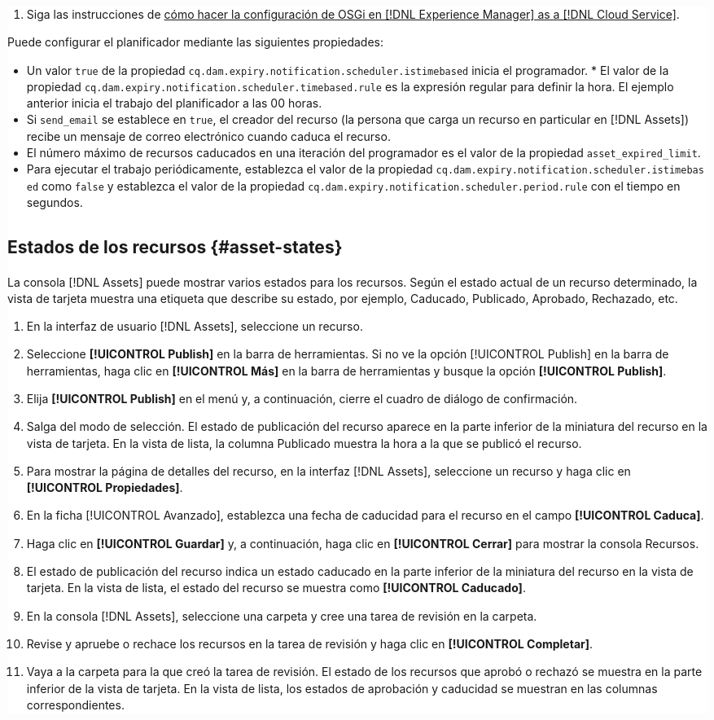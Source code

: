 1. Siga las instrucciones de [cómo hacer la configuración de OSGi en [!DNL Experience Manager] as a [!DNL Cloud Service]](/help/implementing/deploying/configuring-osgi.md).

Puede configurar el planificador mediante las siguientes propiedades:

* Un valor `true` de la propiedad `cq.dam.expiry.notification.scheduler.istimebased` inicia el programador. * El valor de la propiedad `cq.dam.expiry.notification.scheduler.timebased.rule` es la expresión regular para definir la hora. El ejemplo anterior inicia el trabajo del planificador a las 00 horas.
* Si `send_email` se establece en `true`, el creador del recurso (la persona que carga un recurso en particular en [!DNL Assets]) recibe un mensaje de correo electrónico cuando caduca el recurso.
* El número máximo de recursos caducados en una iteración del programador es el valor de la propiedad `asset_expired_limit`.
* Para ejecutar el trabajo periódicamente, establezca el valor de la propiedad `cq.dam.expiry.notification.scheduler.istimebased` como `false` y establezca el valor de la propiedad `cq.dam.expiry.notification.scheduler.period.rule` con el tiempo en segundos.



## Estados de los recursos {#asset-states}

La consola [!DNL Assets] puede mostrar varios estados para los recursos. Según el estado actual de un recurso determinado, la vista de tarjeta muestra una etiqueta que describe su estado, por ejemplo, Caducado, Publicado, Aprobado, Rechazado, etc.

1. En la interfaz de usuario [!DNL Assets], seleccione un recurso.

1. Seleccione **[!UICONTROL Publish]** en la barra de herramientas. Si no ve la opción [!UICONTROL Publish] en la barra de herramientas, haga clic en **[!UICONTROL Más]** en la barra de herramientas y busque la opción **[!UICONTROL Publish]**.

1. Elija **[!UICONTROL Publish]** en el menú y, a continuación, cierre el cuadro de diálogo de confirmación.

1. Salga del modo de selección. El estado de publicación del recurso aparece en la parte inferior de la miniatura del recurso en la vista de tarjeta. En la vista de lista, la columna Publicado muestra la hora a la que se publicó el recurso.

1. Para mostrar la página de detalles del recurso, en la interfaz [!DNL Assets], seleccione un recurso y haga clic en **[!UICONTROL Propiedades]**.

1. En la ficha [!UICONTROL Avanzado], establezca una fecha de caducidad para el recurso en el campo **[!UICONTROL Caduca]**.

1. Haga clic en **[!UICONTROL Guardar]** y, a continuación, haga clic en **[!UICONTROL Cerrar]** para mostrar la consola Recursos.

1. El estado de publicación del recurso indica un estado caducado en la parte inferior de la miniatura del recurso en la vista de tarjeta. En la vista de lista, el estado del recurso se muestra como **[!UICONTROL Caducado]**.

1. En la consola [!DNL Assets], seleccione una carpeta y cree una tarea de revisión en la carpeta.

1. Revise y apruebe o rechace los recursos en la tarea de revisión y haga clic en **[!UICONTROL Completar]**.

1. Vaya a la carpeta para la que creó la tarea de revisión. El estado de los recursos que aprobó o rechazó se muestra en la parte inferior de la vista de tarjeta. En la vista de lista, los estados de aprobación y caducidad se muestran en las columnas correspondientes.
